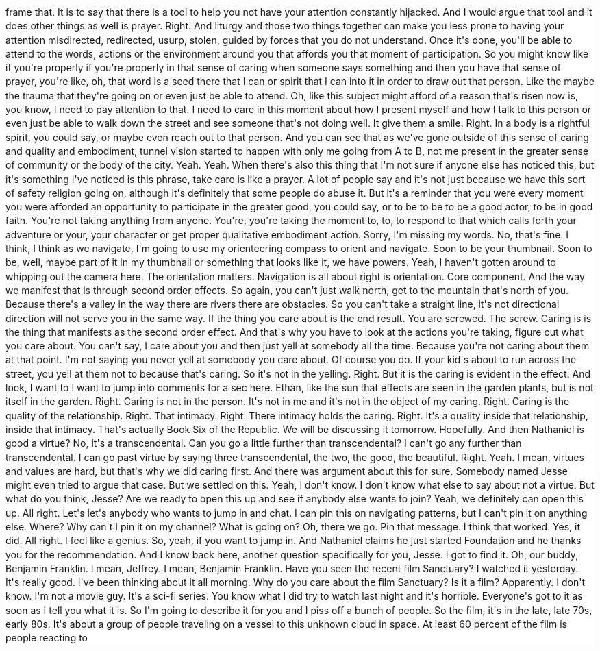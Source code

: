 frame that. It is to say that there is a tool to help you not have your attention constantly hijacked. And I would argue that tool and it does other things as well is prayer. Right. And liturgy and those two things together can make you less prone to having your attention misdirected, redirected, usurp, stolen, guided by forces that you do not understand. Once it's done, you'll be able to attend to the words, actions or the environment around you that affords you that moment of participation. So you might know like if you're properly if you're properly in that sense of caring when someone says something and then you have that sense of prayer, you're like, oh, that word is a seed there that I can or spirit that I can into it in order to draw out that person. Like the maybe the trauma that they're going on or even just be able to attend. Oh, like this subject might afford of a reason that's risen now is, you know, I need to pay attention to that. I need to care in this moment about how I present myself and how I talk to this person or even just be able to walk down the street and see someone that's not doing well. It give them a smile. Right. In a body is a rightful spirit, you could say, or maybe even reach out to that person. And you can see that as we've gone outside of this sense of caring and quality and embodiment, tunnel vision started to happen with only me going from A to B, not me present in the greater sense of community or the body of the city. Yeah. Yeah. When there's also this thing that I'm not sure if anyone else has noticed this, but it's something I've noticed is this phrase, take care is like a prayer. A lot of people say and it's not just because we have this sort of safety religion going on, although it's definitely that some people do abuse it. But it's a reminder that you were every moment you were afforded an opportunity to participate in the greater good, you could say, or to be to be to be a good actor, to be in good faith. You're not taking anything from anyone. You're, you're taking the moment to, to, to respond to that which calls forth your adventure or your, your character or get proper qualitative embodiment action. Sorry, I'm missing my words. No, that's fine. I think, I think as we navigate, I'm going to use my orienteering compass to orient and navigate. Soon to be your thumbnail. Soon to be, well, maybe part of it in my thumbnail or something that looks like it, we have powers. Yeah, I haven't gotten around to whipping out the camera here. The orientation matters. Navigation is all about right is orientation. Core component. And the way we manifest that is through second order effects. So again, you can't just walk north, get to the mountain that's north of you. Because there's a valley in the way there are rivers there are obstacles. So you can't take a straight line, it's not directional direction will not serve you in the same way. If the thing you care about is the end result. You are screwed. The screw. Caring is is the thing that manifests as the second order effect. And that's why you have to look at the actions you're taking, figure out what you care about. You can't say, I care about you and then just yell at somebody all the time. Because you're not caring about them at that point. I'm not saying you never yell at somebody you care about. Of course you do. If your kid's about to run across the street, you yell at them not to because that's caring. So it's not in the yelling. Right. But it is the caring is evident in the effect. And look, I want to I want to jump into comments for a sec here. Ethan, like the sun that effects are seen in the garden plants, but is not itself in the garden. Right. Caring is not in the person. It's not in me and it's not in the object of my caring. Right. Caring is the quality of the relationship. Right. That intimacy. Right. There intimacy holds the caring. Right. It's a quality inside that relationship, inside that intimacy. That's actually Book Six of the Republic. We will be discussing it tomorrow. Hopefully. And then Nathaniel is good a virtue? No, it's a transcendental. Can you go a little further than transcendental? I can't go any further than transcendental. I can go past virtue by saying three transcendental, the two, the good, the beautiful. Right. Yeah. I mean, virtues and values are hard, but that's why we did caring first. And there was argument about this for sure. Somebody named Jesse might even tried to argue that case. But we settled on this. Yeah, I don't know. I don't know what else to say about not a virtue. But what do you think, Jesse? Are we ready to open this up and see if anybody else wants to join? Yeah, we definitely can open this up. All right. Let's let's anybody who wants to jump in and chat. I can pin this on navigating patterns, but I can't pin it on anything else. Where? Why can't I pin it on my channel? What is going on? Oh, there we go. Pin that message. I think that worked. Yes, it did. All right. I feel like a genius. So, yeah, if you want to jump in. And Nathaniel claims he just started Foundation and he thanks you for the recommendation. And I know back here, another question specifically for you, Jesse. I got to find it. Oh, our buddy, Benjamin Franklin. I mean, Jeffrey. I mean, Benjamin Franklin. Have you seen the recent film Sanctuary? I watched it yesterday. It's really good. I've been thinking about it all morning. Why do you care about the film Sanctuary? Is it a film? Apparently. I don't know. I'm not a movie guy. It's a sci-fi series. You know what I did try to watch last night and it's horrible. Everyone's got to it as soon as I tell you what it is. So I'm going to describe it for you and I piss off a bunch of people. So the film, it's in the late, late 70s, early 80s. It's about a group of people traveling on a vessel to this unknown cloud in space. At least 60 percent of the film is people reacting to